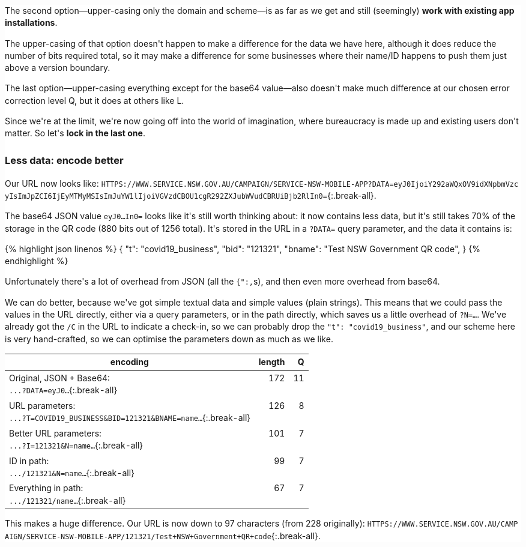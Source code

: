 The second option&mdash;upper-casing only the domain and scheme&mdash;is as far as we get and still (seemingly) **work with existing app installations**.

The upper-casing of that option doesn't happen to make a difference for the data we have here, although it does reduce the number of bits required total, so it may make a difference for some businesses where their name/ID happens to push them just above a version boundary.

The last option&mdash;upper-casing everything except for the base64 value&mdash;also doesn't make much difference at our chosen error correction level Q, but it does at others like L.

Since we're at the limit, we're now going off into the world of imagination, where bureaucracy is made up and existing users don't matter. So let's **lock in the last one**.

### Less data: encode better

Our URL now looks like: `HTTPS://WWW.SERVICE.NSW.GOV.AU/CAMPAIGN/SERVICE-NSW-MOBILE-APP?DATA=eyJ0IjoiY292aWQxOV9idXNpbmVzcyIsImJpZCI6IjEyMTMyMSIsImJuYW1lIjoiVGVzdCBOU1cgR292ZXJubWVudCBRUiBjb2RlIn0=`{:.break-all}.

The base64 JSON value `eyJ0…In0=` looks like it's still worth thinking about: it now contains less data, but it's still takes 70% of the storage in the QR code (880 bits out of 1256 total). It's stored in the URL in a `?DATA=` query parameter, and the data it contains is:

{% highlight json linenos %}
{
  "t": "covid19_business",
  "bid": "121321",
  "bname": "Test NSW Government QR code",
}
{% endhighlight %}

Unfortunately there's a lot of overhead from JSON (all the `{":,`s), and then even more overhead from base64.

We can do better, because we've got simple textual data and simple values (plain strings). This means that we could pass the values in the URL directly, either via a query parameters, or in the path directly, which saves us a little overhead of `?N=…`. We've already got the `/C` in the URL to indicate a check-in, so we can probably drop the `"t": "covid19_business"`, and our scheme here is very hand-crafted, so we can optimise the parameters down as much as we like.

| encoding                                                                         | length |  Q |
|----------------------------------------------------------------------------------|-------:|---:|
| Original, JSON + Base64:<br/>`...?DATA=eyJ0…`{:.break-all}                       |    172 | 11 |
| URL parameters:<br/>`...?T=COVID19_BUSINESS&BID=121321&BNAME=name…`{:.break-all} |    126 |  8 |
| Better URL parameters:<br/>`...?I=121321&N=name…`{:.break-all}                   |    101 |  7 |
| ID in path:<br/>`.../121321&N=name…`{:.break-all}                                |     99 |  7 |
| Everything in path:<br/>`.../121321/name…`{:.break-all}                          |     67 |  7 |

This makes a huge difference. Our URL is now down to 97 characters (from 228 originally): `HTTPS://WWW.SERVICE.NSW.GOV.AU/CAMPAIGN/SERVICE-NSW-MOBILE-APP/121321/Test+NSW+Government+QR+code`{:.break-all}.
